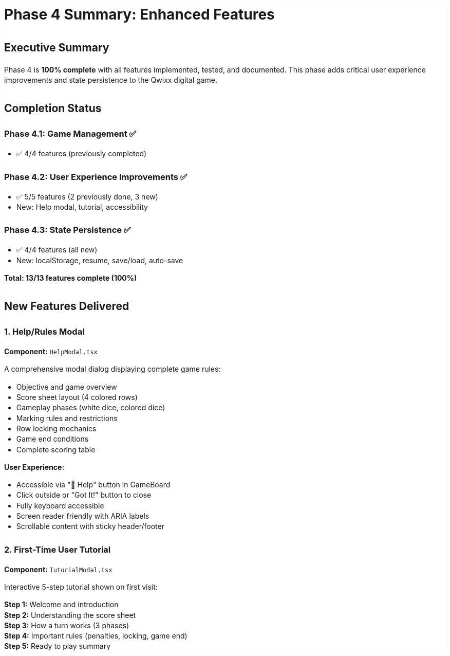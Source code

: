 # Phase 4 Summary: Enhanced Features

## Executive Summary

Phase 4 is **100% complete** with all features implemented, tested, and documented. This phase adds critical user experience improvements and state persistence to the Qwixx digital game.

## Completion Status

### Phase 4.1: Game Management ✅
- ✅ 4/4 features (previously completed)

### Phase 4.2: User Experience Improvements ✅
- ✅ 5/5 features (2 previously done, 3 new)
- New: Help modal, tutorial, accessibility

### Phase 4.3: State Persistence ✅
- ✅ 4/4 features (all new)
- New: localStorage, resume, save/load, auto-save

**Total: 13/13 features complete (100%)**

## New Features Delivered

### 1. Help/Rules Modal
**Component:** `HelpModal.tsx`

A comprehensive modal dialog displaying complete game rules:
- Objective and game overview
- Score sheet layout (4 colored rows)
- Gameplay phases (white dice, colored dice)
- Marking rules and restrictions
- Row locking mechanics
- Game end conditions
- Complete scoring table

**User Experience:**
- Accessible via "📖 Help" button in GameBoard
- Click outside or "Got It!" button to close
- Fully keyboard accessible
- Screen reader friendly with ARIA labels
- Scrollable content with sticky header/footer

### 2. First-Time User Tutorial
**Component:** `TutorialModal.tsx`

Interactive 5-step tutorial shown on first visit:

**Step 1:** Welcome and introduction  
**Step 2:** Understanding the score sheet  
**Step 3:** How a turn works (3 phases)  
**Step 4:** Important rules (penalties, locking, game end)  
**Step 5:** Ready to play summary
